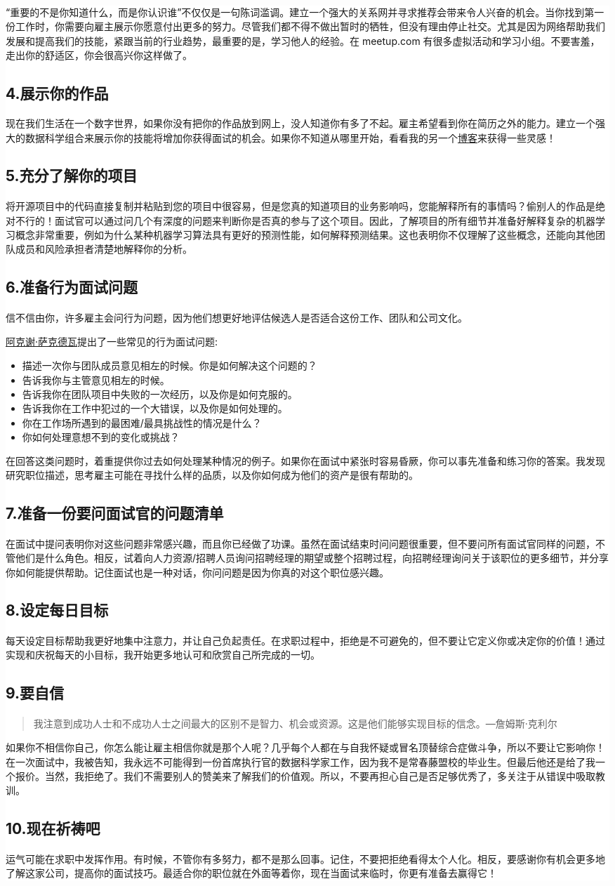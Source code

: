 “重要的不是你知道什么，而是你认识谁”不仅仅是一句陈词滥调。建立一个强大的关系网并寻求推荐会带来令人兴奋的机会。当你找到第一份工作时，你需要向雇主展示你愿意付出更多的努力。尽管我们都不得不做出暂时的牺牲，但没有理由停止社交。尤其是因为网络帮助我们发展和提高我们的技能，紧跟当前的行业趋势，最重要的是，学习他人的经验。在 meetup.com 有很多虚拟活动和学习小组。不要害羞，走出你的舒适区，你会很高兴你这样做了。

## 4.展示你的作品

现在我们生活在一个数字世界，如果你没有把你的作品放到网上，没人知道你有多了不起。雇主希望看到你在简历之外的能力。建立一个强大的数据科学组合来展示你的技能将增加你获得面试的机会。如果你不知道从哪里开始，看看我的另一个[博客](/10-open-source-dataset-finders-for-your-next-ml-project-c8d01679160d)来获得一些灵感！

## 5.充分了解你的项目

将开源项目中的代码直接复制并粘贴到您的项目中很容易，但是您真的知道项目的业务影响吗，您能解释所有的事情吗？偷别人的作品是绝对不行的！面试官可以通过问几个有深度的问题来判断你是否真的参与了这个项目。因此，了解项目的所有细节并准备好解释复杂的机器学习概念非常重要，例如为什么某种机器学习算法具有更好的预测性能，如何解释预测结果。这也表明你不仅理解了这些概念，还能向其他团队成员和风险承担者清楚地解释你的分析。

## 6.准备行为面试问题

信不信由你，许多雇主会问行为问题，因为他们想更好地评估候选人是否适合这份工作、团队和公司文化。

[阿克谢·萨克德瓦](https://www.themartec.com/insidelook/behavioral-interview-questions)提出了一些常见的行为面试问题:

*   描述一次你与团队成员意见相左的时候。你是如何解决这个问题的？
*   告诉我你与主管意见相左的时候。
*   告诉我你在团队项目中失败的一次经历，以及你是如何克服的。
*   告诉我你在工作中犯过的一个大错误，以及你是如何处理的。
*   你在工作场所遇到的最困难/最具挑战性的情况是什么？
*   你如何处理意想不到的变化或挑战？

在回答这类问题时，着重提供你过去如何处理某种情况的例子。如果你在面试中紧张时容易昏厥，你可以事先准备和练习你的答案。我发现研究职位描述，思考雇主可能在寻找什么样的品质，以及你如何成为他们的资产是很有帮助的。

## 7.准备一份要问面试官的问题清单

在面试中提问表明你对这些问题非常感兴趣，而且你已经做了功课。虽然在面试结束时问问题很重要，但不要问所有面试官同样的问题，不管他们是什么角色。相反，试着向人力资源/招聘人员询问招聘经理的期望或整个招聘过程，向招聘经理询问关于该职位的更多细节，并分享你如何能提供帮助。记住面试也是一种对话，你问问题是因为你真的对这个职位感兴趣。

## 8.设定每日目标

每天设定目标帮助我更好地集中注意力，并让自己负起责任。在求职过程中，拒绝是不可避免的，但不要让它定义你或决定你的价值！通过实现和庆祝每天的小目标，我开始更多地认可和欣赏自己所完成的一切。

## 9.要自信

> 我注意到成功人士和不成功人士之间最大的区别不是智力、机会或资源。这是他们能够实现目标的信念。—詹姆斯·克利尔

如果你不相信你自己，你怎么能让雇主相信你就是那个人呢？几乎每个人都在与自我怀疑或冒名顶替综合症做斗争，所以不要让它影响你！在一次面试中，我被告知，我永远不可能得到一份首席执行官的数据科学家工作，因为我不是常春藤盟校的毕业生。但最后他还是给了我一个报价。当然，我拒绝了。我们不需要别人的赞美来了解我们的价值观。所以，不要再担心自己是否足够优秀了，多关注于从错误中吸取教训。

## 10.现在祈祷吧

运气可能在求职中发挥作用。有时候，不管你有多努力，都不是那么回事。记住，不要把拒绝看得太个人化。相反，要感谢你有机会更多地了解这家公司，提高你的面试技巧。最适合你的职位就在外面等着你，现在当面试来临时，你更有准备去赢得它！
